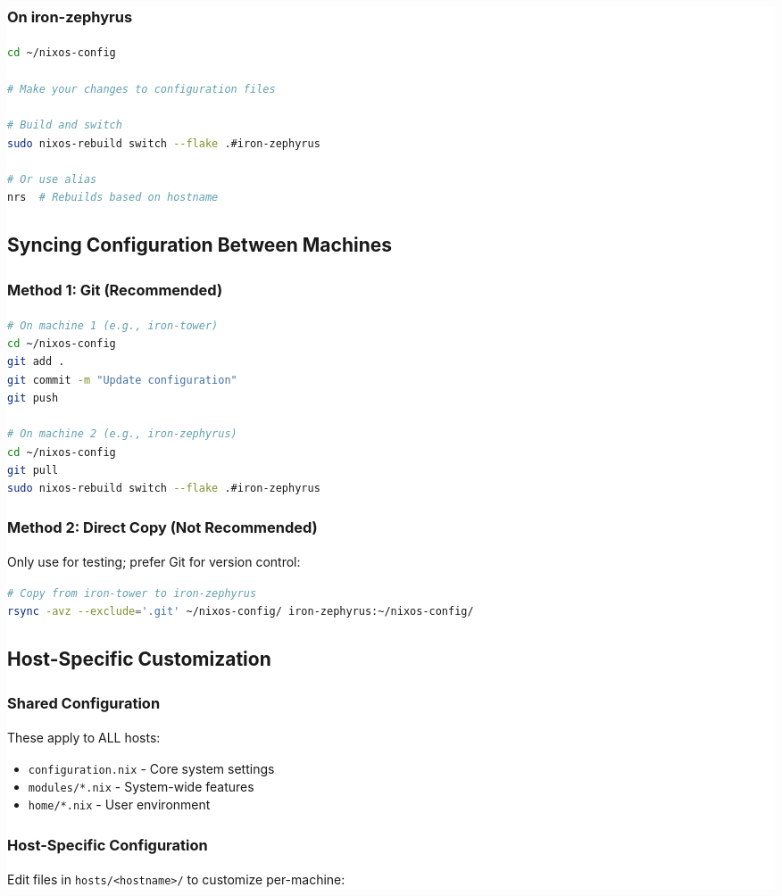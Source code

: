 ### On iron-zephyrus

```bash
cd ~/nixos-config

# Make your changes to configuration files

# Build and switch
sudo nixos-rebuild switch --flake .#iron-zephyrus

# Or use alias
nrs  # Rebuilds based on hostname
```

## Syncing Configuration Between Machines

### Method 1: Git (Recommended)

```bash
# On machine 1 (e.g., iron-tower)
cd ~/nixos-config
git add .
git commit -m "Update configuration"
git push

# On machine 2 (e.g., iron-zephyrus)
cd ~/nixos-config
git pull
sudo nixos-rebuild switch --flake .#iron-zephyrus
```

### Method 2: Direct Copy (Not Recommended)

Only use for testing; prefer Git for version control:

```bash
# Copy from iron-tower to iron-zephyrus
rsync -avz --exclude='.git' ~/nixos-config/ iron-zephyrus:~/nixos-config/
```

## Host-Specific Customization

### Shared Configuration

These apply to ALL hosts:
- `configuration.nix` - Core system settings
- `modules/*.nix` - System-wide features
- `home/*.nix` - User environment

### Host-Specific Configuration

Edit files in `hosts/<hostname>/` to customize per-machine:
